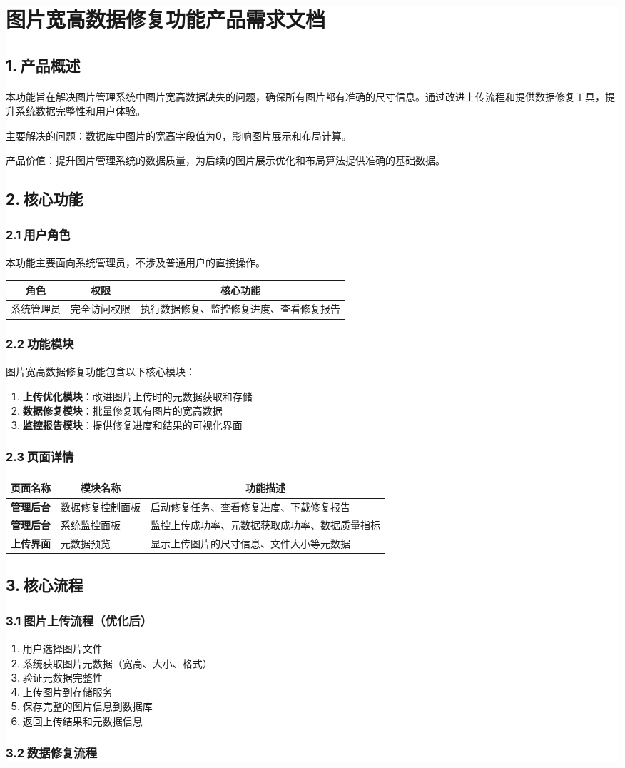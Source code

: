 # 图片宽高数据修复功能产品需求文档

## 1. 产品概述

本功能旨在解决图片管理系统中图片宽高数据缺失的问题，确保所有图片都有准确的尺寸信息。通过改进上传流程和提供数据修复工具，提升系统数据完整性和用户体验。

主要解决的问题：数据库中图片的宽高字段值为0，影响图片展示和布局计算。

产品价值：提升图片管理系统的数据质量，为后续的图片展示优化和布局算法提供准确的基础数据。

## 2. 核心功能

### 2.1 用户角色

本功能主要面向系统管理员，不涉及普通用户的直接操作。

| 角色 | 权限 | 核心功能 |
|------|------|----------|
| 系统管理员 | 完全访问权限 | 执行数据修复、监控修复进度、查看修复报告 |

### 2.2 功能模块

图片宽高数据修复功能包含以下核心模块：

1. **上传优化模块**：改进图片上传时的元数据获取和存储
2. **数据修复模块**：批量修复现有图片的宽高数据
3. **监控报告模块**：提供修复进度和结果的可视化界面

### 2.3 页面详情

| 页面名称 | 模块名称 | 功能描述 |
|----------|----------|----------|
| **管理后台** | 数据修复控制面板 | 启动修复任务、查看修复进度、下载修复报告 |
| **管理后台** | 系统监控面板 | 监控上传成功率、元数据获取成功率、数据质量指标 |
| **上传界面** | 元数据预览 | 显示上传图片的尺寸信息、文件大小等元数据 |

## 3. 核心流程

### 3.1 图片上传流程（优化后）

1. 用户选择图片文件
2. 系统获取图片元数据（宽高、大小、格式）
3. 验证元数据完整性
4. 上传图片到存储服务
5. 保存完整的图片信息到数据库
6. 返回上传结果和元数据信息

### 3.2 数据修复流程
